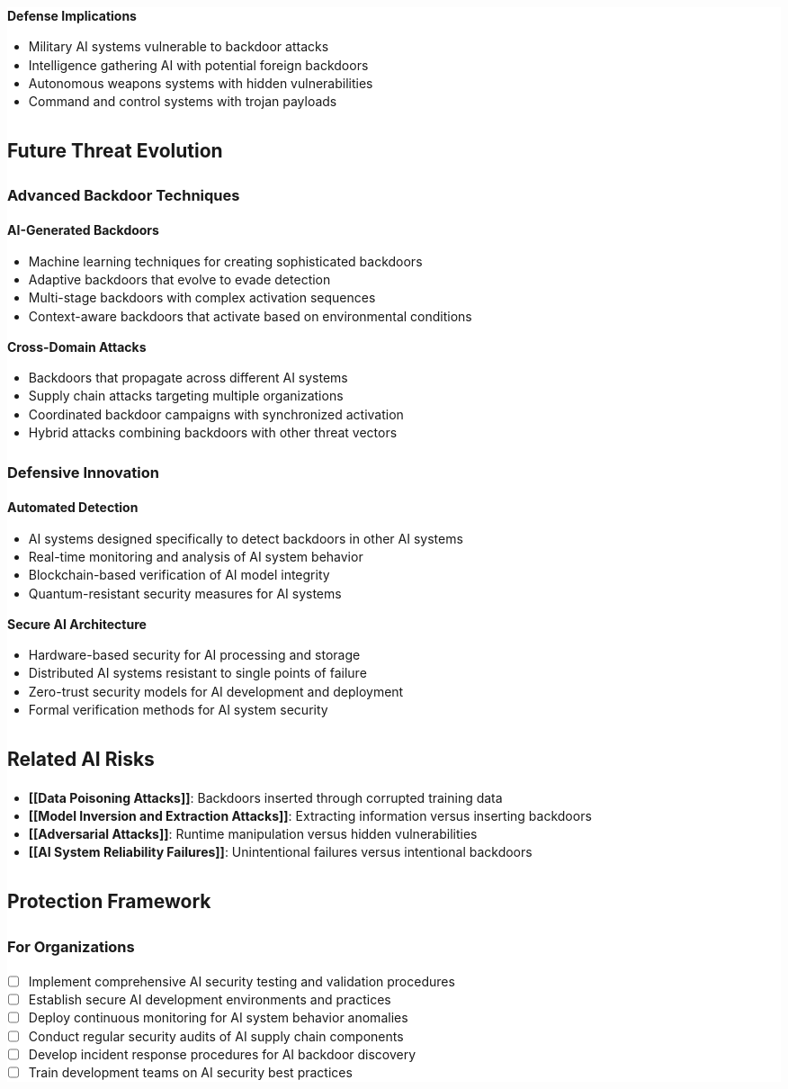 **Defense Implications**
- Military AI systems vulnerable to backdoor attacks
- Intelligence gathering AI with potential foreign backdoors
- Autonomous weapons systems with hidden vulnerabilities
- Command and control systems with trojan payloads

## Future Threat Evolution

### Advanced Backdoor Techniques
**AI-Generated Backdoors**
- Machine learning techniques for creating sophisticated backdoors
- Adaptive backdoors that evolve to evade detection
- Multi-stage backdoors with complex activation sequences
- Context-aware backdoors that activate based on environmental conditions

**Cross-Domain Attacks**
- Backdoors that propagate across different AI systems
- Supply chain attacks targeting multiple organizations
- Coordinated backdoor campaigns with synchronized activation
- Hybrid attacks combining backdoors with other threat vectors

### Defensive Innovation
**Automated Detection**
- AI systems designed specifically to detect backdoors in other AI systems
- Real-time monitoring and analysis of AI system behavior
- Blockchain-based verification of AI model integrity
- Quantum-resistant security measures for AI systems

**Secure AI Architecture**
- Hardware-based security for AI processing and storage
- Distributed AI systems resistant to single points of failure
- Zero-trust security models for AI development and deployment
- Formal verification methods for AI system security

## Related AI Risks

- **[[Data Poisoning Attacks]]**: Backdoors inserted through corrupted training data
- **[[Model Inversion and Extraction Attacks]]**: Extracting information versus inserting backdoors
- **[[Adversarial Attacks]]**: Runtime manipulation versus hidden vulnerabilities
- **[[AI System Reliability Failures]]**: Unintentional failures versus intentional backdoors

## Protection Framework

### For Organizations
- [ ] Implement comprehensive AI security testing and validation procedures
- [ ] Establish secure AI development environments and practices
- [ ] Deploy continuous monitoring for AI system behavior anomalies
- [ ] Conduct regular security audits of AI supply chain components
- [ ] Develop incident response procedures for AI backdoor discovery
- [ ] Train development teams on AI security best practices
